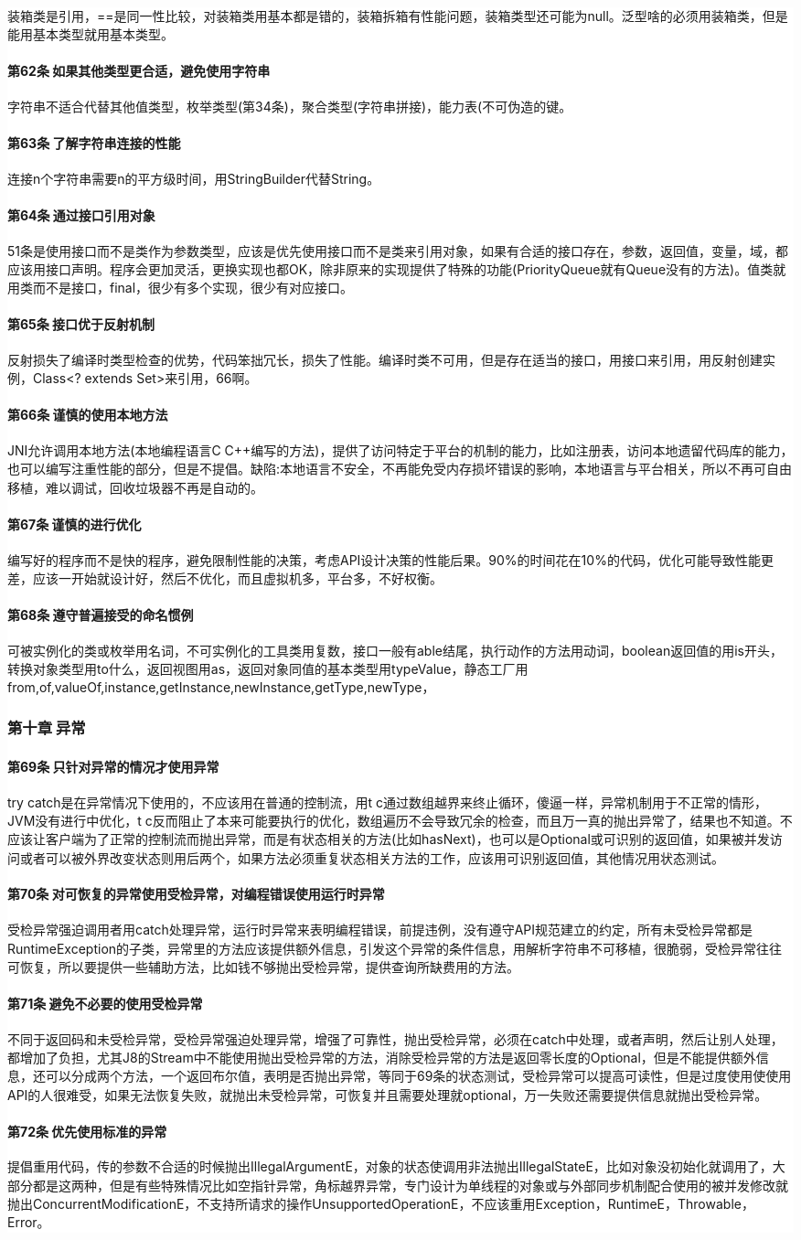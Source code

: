装箱类是引用，==是同一性比较，对装箱类用基本都是错的，装箱拆箱有性能问题，装箱类型还可能为null。泛型啥的必须用装箱类，但是能用基本类型就用基本类型。

#### 第62条 如果其他类型更合适，避免使用字符串

字符串不适合代替其他值类型，枚举类型(第34条)，聚合类型(字符串拼接)，能力表(不可伪造的键。

#### 第63条 了解字符串连接的性能

连接n个字符串需要n的平方级时间，用StringBuilder代替String。

#### 第64条 通过接口引用对象

51条是使用接口而不是类作为参数类型，应该是优先使用接口而不是类来引用对象，如果有合适的接口存在，参数，返回值，变量，域，都应该用接口声明。程序会更加灵活，更换实现也都OK，除非原来的实现提供了特殊的功能(PriorityQueue就有Queue没有的方法)。值类就用类而不是接口，final，很少有多个实现，很少有对应接口。

#### 第65条 接口优于反射机制

反射损失了编译时类型检查的优势，代码笨拙冗长，损失了性能。编译时类不可用，但是存在适当的接口，用接口来引用，用反射创建实例，Class<? extends Set<String>>来引用，66啊。

#### 第66条 谨慎的使用本地方法

JNI允许调用本地方法(本地编程语言C C++编写的方法)，提供了访问特定于平台的机制的能力，比如注册表，访问本地遗留代码库的能力，也可以编写注重性能的部分，但是不提倡。缺陷:本地语言不安全，不再能免受内存损坏错误的影响，本地语言与平台相关，所以不再可自由移植，难以调试，回收垃圾器不再是自动的。

#### 第67条 谨慎的进行优化

编写好的程序而不是快的程序，避免限制性能的决策，考虑API设计决策的性能后果。90%的时间花在10%的代码，优化可能导致性能更差，应该一开始就设计好，然后不优化，而且虚拟机多，平台多，不好权衡。

#### 第68条 遵守普遍接受的命名惯例

可被实例化的类或枚举用名词，不可实例化的工具类用复数，接口一般有able结尾，执行动作的方法用动词，boolean返回值的用is开头，转换对象类型用to什么，返回视图用as，返回对象同值的基本类型用typeValue，静态工厂用from,of,valueOf,instance,getInstance,newInstance,getType,newType，

### 第十章 异常

#### 第69条 只针对异常的情况才使用异常

try catch是在异常情况下使用的，不应该用在普通的控制流，用t c通过数组越界来终止循环，傻逼一样，异常机制用于不正常的情形，JVM没有进行中优化，t c反而阻止了本来可能要执行的优化，数组遍历不会导致冗余的检查，而且万一真的抛出异常了，结果也不知道。不应该让客户端为了正常的控制流而抛出异常，而是有状态相关的方法(比如hasNext)，也可以是Optional或可识别的返回值，如果被并发访问或者可以被外界改变状态则用后两个，如果方法必须重复状态相关方法的工作，应该用可识别返回值，其他情况用状态测试。

#### 第70条 对可恢复的异常使用受检异常，对编程错误使用运行时异常

受检异常强迫调用者用catch处理异常，运行时异常来表明编程错误，前提违例，没有遵守API规范建立的约定，所有未受检异常都是RuntimeException的子类，异常里的方法应该提供额外信息，引发这个异常的条件信息，用解析字符串不可移植，很脆弱，受检异常往往可恢复，所以要提供一些辅助方法，比如钱不够抛出受检异常，提供查询所缺费用的方法。

#### 第71条 避免不必要的使用受检异常

不同于返回码和未受检异常，受检异常强迫处理异常，增强了可靠性，抛出受检异常，必须在catch中处理，或者声明，然后让别人处理，都增加了负担，尤其J8的Stream中不能使用抛出受检异常的方法，消除受检异常的方法是返回零长度的Optional，但是不能提供额外信息，还可以分成两个方法，一个返回布尔值，表明是否抛出异常，等同于69条的状态测试，受检异常可以提高可读性，但是过度使用使使用API的人很难受，如果无法恢复失败，就抛出未受检异常，可恢复并且需要处理就optional，万一失败还需要提供信息就抛出受检异常。

#### 第72条 优先使用标准的异常

提倡重用代码，传的参数不合适的时候抛出IllegalArgumentE，对象的状态使调用非法抛出IllegalStateE，比如对象没初始化就调用了，大部分都是这两种，但是有些特殊情况比如空指针异常，角标越界异常，专门设计为单线程的对象或与外部同步机制配合使用的被并发修改就抛出ConcurrentModificationE，不支持所请求的操作UnsupportedOperationE，不应该重用Exception，RuntimeE，Throwable，Error。
